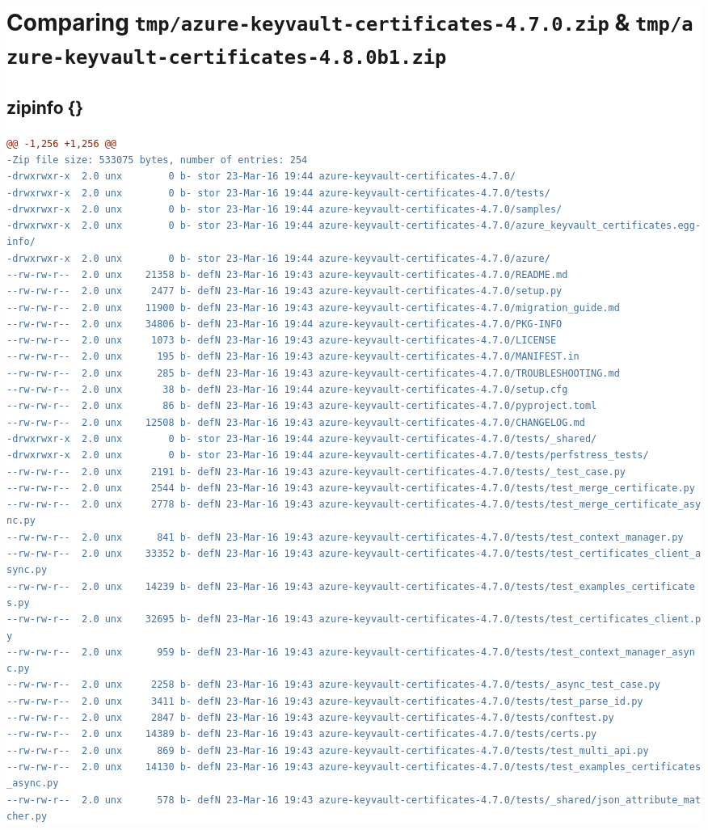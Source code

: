 # Comparing `tmp/azure-keyvault-certificates-4.7.0.zip` & `tmp/azure-keyvault-certificates-4.8.0b1.zip`

## zipinfo {}

```diff
@@ -1,256 +1,256 @@
-Zip file size: 533075 bytes, number of entries: 254
-drwxrwxr-x  2.0 unx        0 b- stor 23-Mar-16 19:44 azure-keyvault-certificates-4.7.0/
-drwxrwxr-x  2.0 unx        0 b- stor 23-Mar-16 19:44 azure-keyvault-certificates-4.7.0/tests/
-drwxrwxr-x  2.0 unx        0 b- stor 23-Mar-16 19:44 azure-keyvault-certificates-4.7.0/samples/
-drwxrwxr-x  2.0 unx        0 b- stor 23-Mar-16 19:44 azure-keyvault-certificates-4.7.0/azure_keyvault_certificates.egg-info/
-drwxrwxr-x  2.0 unx        0 b- stor 23-Mar-16 19:44 azure-keyvault-certificates-4.7.0/azure/
--rw-rw-r--  2.0 unx    21358 b- defN 23-Mar-16 19:43 azure-keyvault-certificates-4.7.0/README.md
--rw-rw-r--  2.0 unx     2477 b- defN 23-Mar-16 19:43 azure-keyvault-certificates-4.7.0/setup.py
--rw-rw-r--  2.0 unx    11900 b- defN 23-Mar-16 19:43 azure-keyvault-certificates-4.7.0/migration_guide.md
--rw-rw-r--  2.0 unx    34806 b- defN 23-Mar-16 19:44 azure-keyvault-certificates-4.7.0/PKG-INFO
--rw-rw-r--  2.0 unx     1073 b- defN 23-Mar-16 19:43 azure-keyvault-certificates-4.7.0/LICENSE
--rw-rw-r--  2.0 unx      195 b- defN 23-Mar-16 19:43 azure-keyvault-certificates-4.7.0/MANIFEST.in
--rw-rw-r--  2.0 unx      285 b- defN 23-Mar-16 19:43 azure-keyvault-certificates-4.7.0/TROUBLESHOOTING.md
--rw-rw-r--  2.0 unx       38 b- defN 23-Mar-16 19:44 azure-keyvault-certificates-4.7.0/setup.cfg
--rw-rw-r--  2.0 unx       86 b- defN 23-Mar-16 19:43 azure-keyvault-certificates-4.7.0/pyproject.toml
--rw-rw-r--  2.0 unx    12508 b- defN 23-Mar-16 19:43 azure-keyvault-certificates-4.7.0/CHANGELOG.md
-drwxrwxr-x  2.0 unx        0 b- stor 23-Mar-16 19:44 azure-keyvault-certificates-4.7.0/tests/_shared/
-drwxrwxr-x  2.0 unx        0 b- stor 23-Mar-16 19:44 azure-keyvault-certificates-4.7.0/tests/perfstress_tests/
--rw-rw-r--  2.0 unx     2191 b- defN 23-Mar-16 19:43 azure-keyvault-certificates-4.7.0/tests/_test_case.py
--rw-rw-r--  2.0 unx     2544 b- defN 23-Mar-16 19:43 azure-keyvault-certificates-4.7.0/tests/test_merge_certificate.py
--rw-rw-r--  2.0 unx     2778 b- defN 23-Mar-16 19:43 azure-keyvault-certificates-4.7.0/tests/test_merge_certificate_async.py
--rw-rw-r--  2.0 unx      841 b- defN 23-Mar-16 19:43 azure-keyvault-certificates-4.7.0/tests/test_context_manager.py
--rw-rw-r--  2.0 unx    33352 b- defN 23-Mar-16 19:43 azure-keyvault-certificates-4.7.0/tests/test_certificates_client_async.py
--rw-rw-r--  2.0 unx    14239 b- defN 23-Mar-16 19:43 azure-keyvault-certificates-4.7.0/tests/test_examples_certificates.py
--rw-rw-r--  2.0 unx    32695 b- defN 23-Mar-16 19:43 azure-keyvault-certificates-4.7.0/tests/test_certificates_client.py
--rw-rw-r--  2.0 unx      959 b- defN 23-Mar-16 19:43 azure-keyvault-certificates-4.7.0/tests/test_context_manager_async.py
--rw-rw-r--  2.0 unx     2258 b- defN 23-Mar-16 19:43 azure-keyvault-certificates-4.7.0/tests/_async_test_case.py
--rw-rw-r--  2.0 unx     3411 b- defN 23-Mar-16 19:43 azure-keyvault-certificates-4.7.0/tests/test_parse_id.py
--rw-rw-r--  2.0 unx     2847 b- defN 23-Mar-16 19:43 azure-keyvault-certificates-4.7.0/tests/conftest.py
--rw-rw-r--  2.0 unx    14389 b- defN 23-Mar-16 19:43 azure-keyvault-certificates-4.7.0/tests/certs.py
--rw-rw-r--  2.0 unx      869 b- defN 23-Mar-16 19:43 azure-keyvault-certificates-4.7.0/tests/test_multi_api.py
--rw-rw-r--  2.0 unx    14130 b- defN 23-Mar-16 19:43 azure-keyvault-certificates-4.7.0/tests/test_examples_certificates_async.py
--rw-rw-r--  2.0 unx      578 b- defN 23-Mar-16 19:43 azure-keyvault-certificates-4.7.0/tests/_shared/json_attribute_matcher.py
```